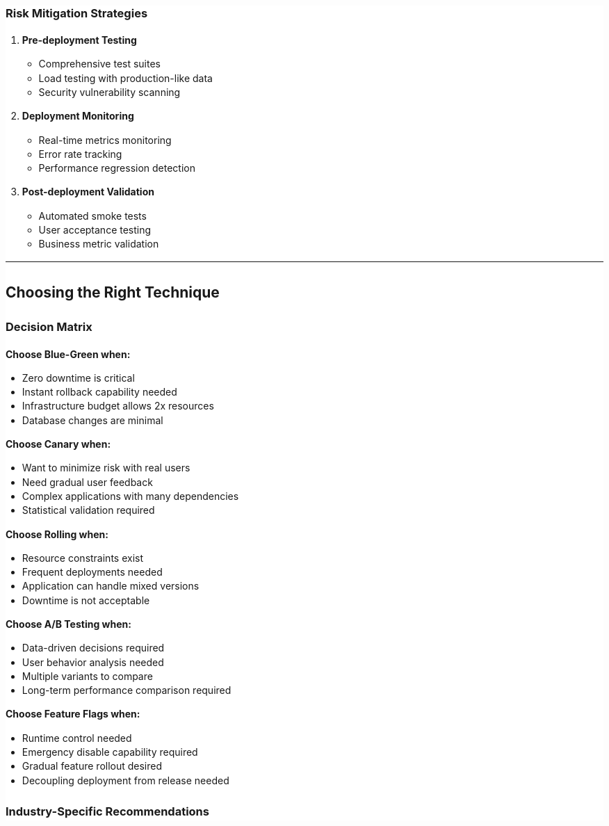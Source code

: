 ### Risk Mitigation Strategies
1. **Pre-deployment Testing**
   - Comprehensive test suites
   - Load testing with production-like data
   - Security vulnerability scanning

2. **Deployment Monitoring**
   - Real-time metrics monitoring
   - Error rate tracking
   - Performance regression detection

3. **Post-deployment Validation**
   - Automated smoke tests
   - User acceptance testing
   - Business metric validation

---

## Choosing the Right Technique

### Decision Matrix

**Choose Blue-Green when:**
- Zero downtime is critical
- Instant rollback capability needed
- Infrastructure budget allows 2x resources
- Database changes are minimal

**Choose Canary when:**
- Want to minimize risk with real users
- Need gradual user feedback
- Complex applications with many dependencies
- Statistical validation required

**Choose Rolling when:**
- Resource constraints exist
- Frequent deployments needed
- Application can handle mixed versions
- Downtime is not acceptable

**Choose A/B Testing when:**
- Data-driven decisions required
- User behavior analysis needed
- Multiple variants to compare
- Long-term performance comparison required

**Choose Feature Flags when:**
- Runtime control needed
- Emergency disable capability required
- Gradual feature rollout desired
- Decoupling deployment from release needed

### Industry-Specific Recommendations
